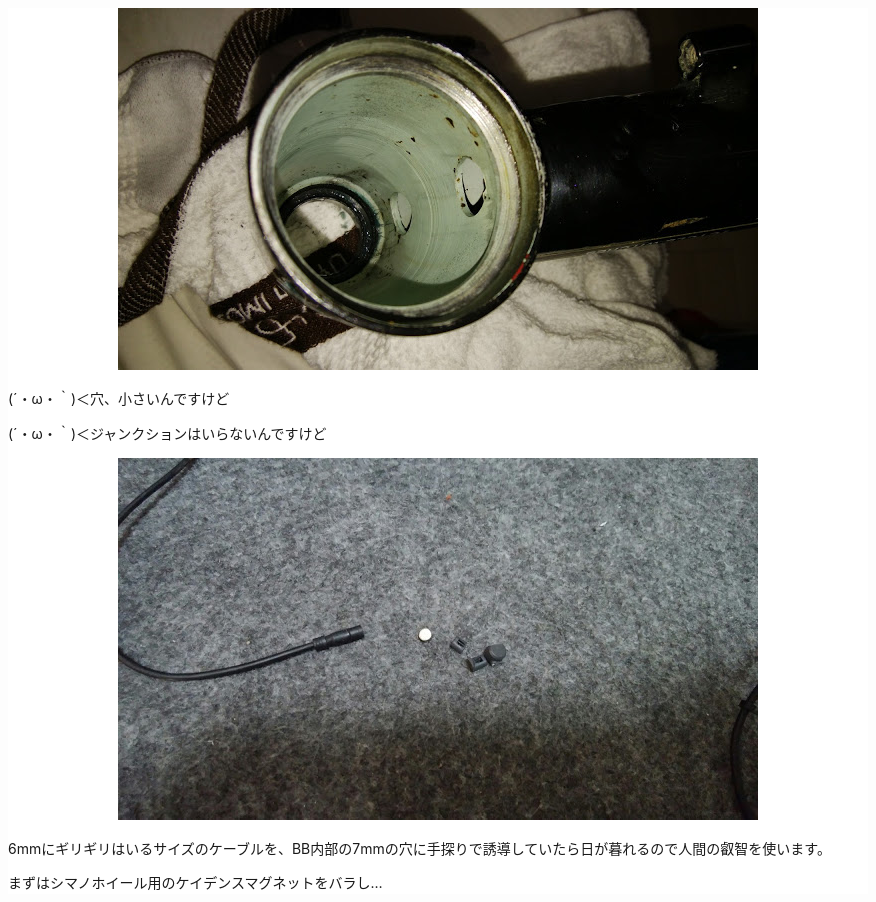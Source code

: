 <div class="separator" style="clear: both; text-align: center;">
<img border="0" height="362" src="DSC_0085.jpg" width="640" />
</div>

(´・ω・｀)＜穴、小さいんですけど

(´・ω・｀)＜ジャンクションはいらないんですけど

<div class="separator" style="clear: both; text-align: center;">
<img border="0" height="362" src="DSC_0088.jpg" width="640" />
</div>


6mmにギリギリはいるサイズのケーブルを、BB内部の7mmの穴に手探りで誘導していたら日が暮れるので人間の叡智を使います。

まずはシマノホイール用のケイデンスマグネットをバラし…
